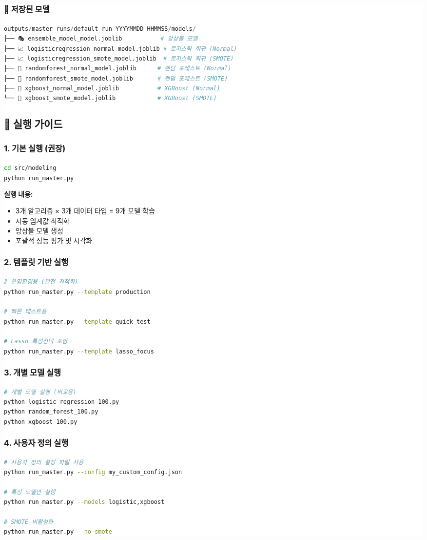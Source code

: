 ### 🤖 **저장된 모델**

```python
outputs/master_runs/default_run_YYYYMMDD_HHMMSS/models/
├── 🎭 ensemble_model_model.joblib           # 앙상블 모델
├── 📈 logisticregression_normal_model.joblib # 로지스틱 회귀 (Normal)
├── 📈 logisticregression_smote_model.joblib  # 로지스틱 회귀 (SMOTE)
├── 🌳 randomforest_normal_model.joblib      # 랜덤 포레스트 (Normal)
├── 🌳 randomforest_smote_model.joblib       # 랜덤 포레스트 (SMOTE)
├── 🚀 xgboost_normal_model.joblib           # XGBoost (Normal)
└── 🚀 xgboost_smote_model.joblib            # XGBoost (SMOTE)
```

## 🚀 **실행 가이드**

### 1. **기본 실행** (권장)

```bash
cd src/modeling
python run_master.py
```

**실행 내용:**
- 3개 알고리즘 × 3개 데이터 타입 = 9개 모델 학습
- 자동 임계값 최적화
- 앙상블 모델 생성
- 포괄적 성능 평가 및 시각화

### 2. **템플릿 기반 실행**

```bash
# 운영환경용 (완전 최적화)
python run_master.py --template production

# 빠른 테스트용
python run_master.py --template quick_test

# Lasso 특성선택 포함
python run_master.py --template lasso_focus
```

### 3. **개별 모델 실행**

```bash
# 개별 모델 실행 (비교용)
python logistic_regression_100.py
python random_forest_100.py
python xgboost_100.py
```

### 4. **사용자 정의 실행**

```bash
# 사용자 정의 설정 파일 사용
python run_master.py --config my_custom_config.json

# 특정 모델만 실행
python run_master.py --models logistic,xgboost

# SMOTE 비활성화
python run_master.py --no-smote
```
